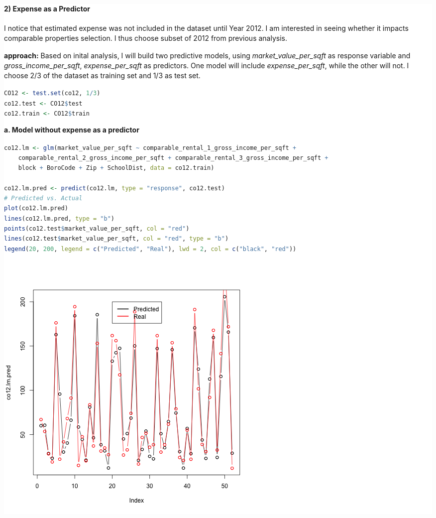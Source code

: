 
#### 2) Expense as a Predictor

I notice that estimated expense was not included in the dataset until Year 2012. I am interested in seeing whether it impacts comparable properties selection. I thus choose subset of 2012 from previous analysis. 

**approach:** Based on inital analysis, I will build two predictive models, using *market_value_per_sqft* as response variable and *gross_income_per_sqft*, *expense_per_sqft* as predictors. One model will include *expense_per_sqft*, while the other will not. I choose 2/3 of the dataset as training set and 1/3 as test set. 


```r
CO12 <- test.set(co12, 1/3)
co12.test <- CO12$test
co12.train <- CO12$train
```


**a. Model without expense as a predictor**

```r
co12.lm <- glm(market_value_per_sqft ~ comparable_rental_1_gross_income_per_sqft + 
    comparable_rental_2_gross_income_per_sqft + comparable_rental_3_gross_income_per_sqft + 
    block + BoroCode + Zip + SchoolDist, data = co12.train)

co12.lm.pred <- predict(co12.lm, type = "response", co12.test)
# Predicted vs. Actual
plot(co12.lm.pred)
lines(co12.lm.pred, type = "b")
points(co12.test$market_value_per_sqft, col = "red")
lines(co12.test$market_value_per_sqft, col = "red", type = "b")
legend(20, 200, legend = c("Predicted", "Real"), lwd = 2, col = c("black", "red"))
```

![plot of chunk unnamed-chunk-14](figure/unnamed-chunk-14.png) 
